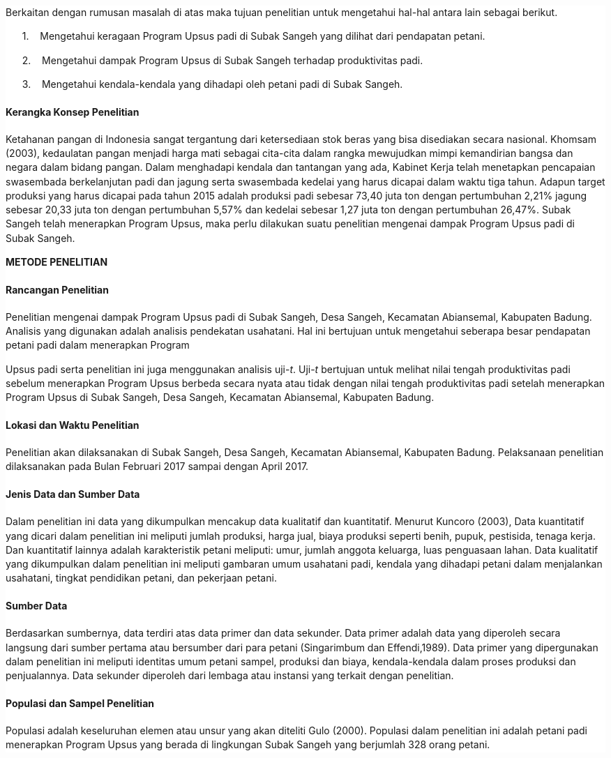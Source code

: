 <p><span class="font0">Berkaitan dengan rumusan masalah di atas maka tujuan penelitian untuk mengetahui hal-hal antara lain sebagai berikut.</span></p>
<ul style="list-style:none;"><li>
<p><span class="font0">1. &nbsp;&nbsp;&nbsp;Mengetahui keragaan Program Upsus padi di Subak Sangeh yang dilihat dari pendapatan petani.</span></p></li>
<li>
<p><span class="font0">2. &nbsp;&nbsp;&nbsp;Mengetahui dampak Program Upsus di Subak Sangeh terhadap produktivitas padi.</span></p></li>
<li>
<p><span class="font0">3. &nbsp;&nbsp;&nbsp;Mengetahui kendala-kendala yang dihadapi oleh petani padi di Subak Sangeh.</span></p></li></ul>
<h4><a name="bookmark15"></a><span class="font0" style="font-weight:bold;"><a name="bookmark16"></a>Kerangka Konsep Penelitian</span></h4>
<p><span class="font0">Ketahanan pangan di Indonesia sangat tergantung dari ketersediaan stok beras yang bisa disediakan secara nasional. Khomsam (2003), kedaulatan pangan menjadi harga mati sebagai cita-cita dalam rangka mewujudkan mimpi kemandirian bangsa dan negara dalam bidang pangan. Dalam menghadapi kendala dan tantangan yang ada, Kabinet Kerja telah menetapkan pencapaian swasembada berkelanjutan padi dan jagung serta swasembada kedelai yang harus dicapai dalam waktu tiga tahun. Adapun target produksi yang harus dicapai pada tahun 2015 adalah produksi padi sebesar 73,40 juta ton dengan pertumbuhan 2,21% jagung sebesar 20,33 juta ton dengan pertumbuhan 5,57% dan kedelai sebesar 1,27 juta ton dengan pertumbuhan 26,47%. Subak Sangeh telah menerapkan Program Upsus, maka perlu dilakukan suatu penelitian mengenai dampak Program Upsus padi di Subak Sangeh.</span></p>
<p><span class="font0" style="font-weight:bold;">METODE PENELITIAN</span></p>
<h4><a name="bookmark17"></a><span class="font0" style="font-weight:bold;"><a name="bookmark18"></a>Rancangan Penelitian</span></h4>
<p><span class="font0">Penelitian mengenai dampak Program Upsus padi di Subak Sangeh, Desa Sangeh, Kecamatan Abiansemal, Kabupaten Badung. Analisis yang digunakan adalah analisis pendekatan usahatani. Hal ini bertujuan untuk mengetahui seberapa besar pendapatan petani padi dalam menerapkan Program</span></p>
<p><span class="font0">Upsus padi serta penelitian ini juga menggunakan analisis uji-</span><span class="font0" style="font-style:italic;">t</span><span class="font0">. Uji-</span><span class="font0" style="font-style:italic;">t</span><span class="font0"> bertujuan untuk melihat nilai tengah produktivitas padi sebelum menerapkan Program Upsus berbeda secara nyata atau tidak dengan nilai tengah produktivitas padi setelah menerapkan Program Upsus di Subak Sangeh, Desa Sangeh, Kecamatan Abiansemal, Kabupaten Badung.</span></p>
<h4><a name="bookmark19"></a><span class="font0" style="font-weight:bold;"><a name="bookmark20"></a>Lokasi dan Waktu Penelitian</span></h4>
<p><span class="font0">Penelitian akan dilaksanakan di Subak Sangeh, Desa Sangeh, Kecamatan Abiansemal, Kabupaten Badung. Pelaksanaan penelitian dilaksanakan pada Bulan Februari 2017 sampai dengan April 2017.</span></p>
<h4><a name="bookmark21"></a><span class="font0" style="font-weight:bold;"><a name="bookmark22"></a>Jenis Data dan Sumber Data</span></h4>
<p><span class="font0">Dalam penelitian ini data yang dikumpulkan mencakup data kualitatif dan kuantitatif. Menurut Kuncoro (2003), Data kuantitatif yang dicari dalam penelitian ini meliputi jumlah produksi, harga jual, biaya produksi seperti benih, pupuk, pestisida, tenaga kerja. Dan kuantitatif lainnya adalah karakteristik petani meliputi: umur, jumlah anggota keluarga, luas penguasaan lahan. Data kualitatif yang dikumpulkan dalam penelitian ini meliputi gambaran umum usahatani padi, kendala yang dihadapi petani dalam menjalankan usahatani, tingkat pendidikan petani, dan pekerjaan petani.</span></p>
<h4><a name="bookmark23"></a><span class="font0" style="font-weight:bold;"><a name="bookmark24"></a>Sumber Data</span></h4>
<p><span class="font0">Berdasarkan sumbernya, data terdiri atas data primer dan data sekunder. Data primer adalah data yang diperoleh secara langsung dari sumber pertama atau bersumber dari para petani (Singarimbum dan Effendi,1989). Data primer yang dipergunakan dalam penelitian ini meliputi identitas umum petani sampel, produksi dan biaya, kendala-kendala dalam proses produksi dan penjualannya. Data sekunder diperoleh dari lembaga atau instansi yang terkait dengan penelitian.</span></p>
<h4><a name="bookmark25"></a><span class="font0" style="font-weight:bold;"><a name="bookmark26"></a>Populasi dan Sampel Penelitian</span></h4>
<p><span class="font0">Populasi adalah keseluruhan elemen atau unsur yang akan diteliti Gulo (2000). Populasi dalam penelitian ini adalah petani padi menerapkan Program Upsus yang berada di lingkungan Subak Sangeh yang berjumlah 328 orang petani.</span></p>